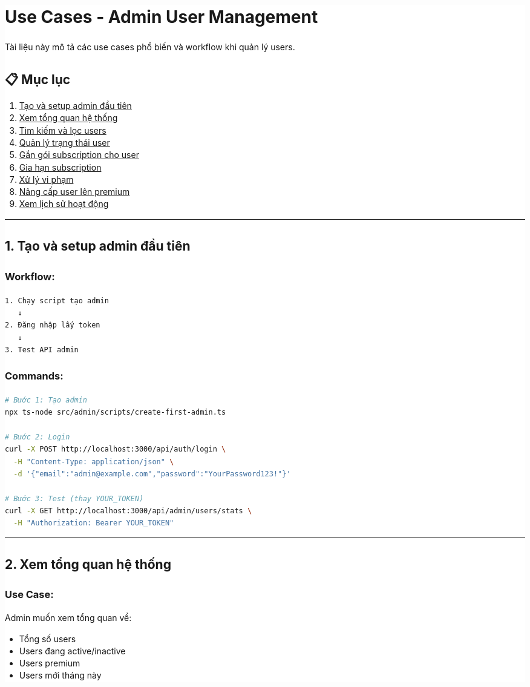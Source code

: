 # Use Cases - Admin User Management

Tài liệu này mô tả các use cases phổ biến và workflow khi quản lý users.

## 📋 Mục lục

1. [Tạo và setup admin đầu tiên](#1-tạo-và-setup-admin-đầu-tiên)
2. [Xem tổng quan hệ thống](#2-xem-tổng-quan-hệ-thống)
3. [Tìm kiếm và lọc users](#3-tìm-kiếm-và-lọc-users)
4. [Quản lý trạng thái user](#4-quản-lý-trạng-thái-user)
5. [Gắn gói subscription cho user](#5-gắn-gói-subscription-cho-user)
6. [Gia hạn subscription](#6-gia-hạn-subscription)
7. [Xử lý vi phạm](#7-xử-lý-vi-phạm)
8. [Nâng cấp user lên premium](#8-nâng-cấp-user-lên-premium)
9. [Xem lịch sử hoạt động](#9-xem-lịch-sử-hoạt-động)

---

## 1. Tạo và setup admin đầu tiên

### Workflow:

```
1. Chạy script tạo admin
   ↓
2. Đăng nhập lấy token
   ↓
3. Test API admin
```

### Commands:

```bash
# Bước 1: Tạo admin
npx ts-node src/admin/scripts/create-first-admin.ts

# Bước 2: Login
curl -X POST http://localhost:3000/api/auth/login \
  -H "Content-Type: application/json" \
  -d '{"email":"admin@example.com","password":"YourPassword123!"}'

# Bước 3: Test (thay YOUR_TOKEN)
curl -X GET http://localhost:3000/api/admin/users/stats \
  -H "Authorization: Bearer YOUR_TOKEN"
```

---

## 2. Xem tổng quan hệ thống

### Use Case:
Admin muốn xem tổng quan về:
- Tổng số users
- Users đang active/inactive
- Users premium
- Users mới tháng này
